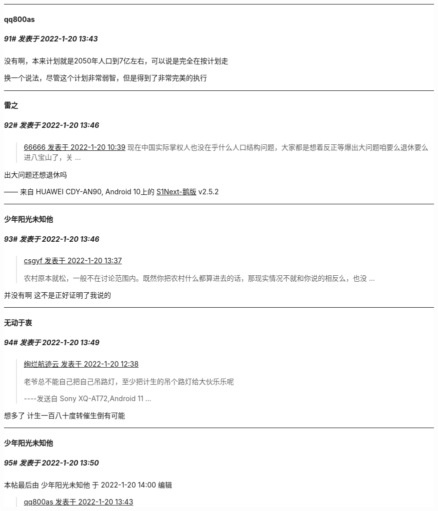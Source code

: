

*****

####  qq800as  
##### 91#       发表于 2022-1-20 13:43

没有啊，本来计划就是2050年人口到7亿左右，可以说是完全在按计划走

换一个说法，尽管这个计划非常弱智，但是得到了非常完美的执行

*****

####  雷之  
##### 92#       发表于 2022-1-20 13:46

<blockquote><a href="httphttps://bbs.saraba1st.com/2b/forum.php?mod=redirect&amp;goto=findpost&amp;pid=54362889&amp;ptid=2048346" target="_blank">66666 发表于 2022-1-20 10:39</a>
现在中国实际掌权人也没在乎什么人口结构问题，大家都是想着反正等爆出大问题咱要么退休要么进八宝山了，关 ...</blockquote>
出大问题还想退休吗

—— 来自 HUAWEI CDY-AN90, Android 10上的 [S1Next-鹅版](https://github.com/ykrank/S1-Next/releases) v2.5.2

*****

####  少年阳光未知他  
##### 93#       发表于 2022-1-20 13:46

<blockquote><a href="httphttps://bbs.saraba1st.com/2b/forum.php?mod=redirect&amp;goto=findpost&amp;pid=54365443&amp;ptid=2048346" target="_blank">csgyf 发表于 2022-1-20 13:37</a>

农村原本就松，一般不在讨论范围内。既然你把农村什么都算进去的话，那现实情况不就和你说的相反么，也没 ...</blockquote>
并没有啊 这不是正好证明了我说的



*****

####  无动于衷  
##### 94#       发表于 2022-1-20 13:49

<blockquote><a href="httphttps://bbs.saraba1st.com/2b/forum.php?mod=redirect&amp;goto=findpost&amp;pid=54364659&amp;ptid=2048346" target="_blank">绚烂航迹云 发表于 2022-1-20 12:38</a>

老爷总不能自己把自己吊路灯，至少把计生的吊个路灯给大伙乐乐呢

----发送自 Sony XQ-AT72,Android 11 ...</blockquote>
想多了 计生一百八十度转催生倒有可能

*****

####  少年阳光未知他  
##### 95#       发表于 2022-1-20 13:50

 本帖最后由 少年阳光未知他 于 2022-1-20 14:00 编辑 
<blockquote><a href="httphttps://bbs.saraba1st.com/2b/forum.php?mod=redirect&amp;goto=findpost&amp;pid=54365511&amp;ptid=2048346" target="_blank">qq800as 发表于 2022-1-20 13:43</a>
